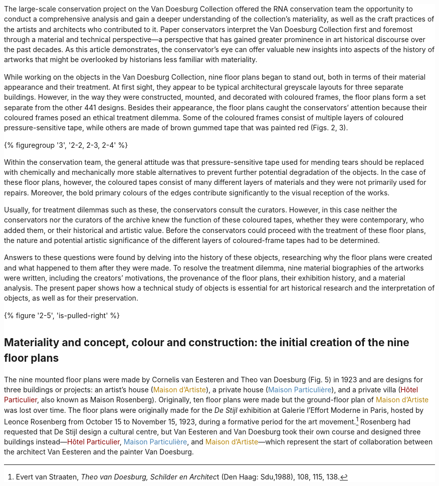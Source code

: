 The large-scale conservation project on the Van Doesburg Collection offered the RNA conservation team the opportunity to conduct a comprehensive analysis and gain a deeper understanding of the collection’s materiality, as well as the craft practices of the artists and architects who contributed to it. Paper conservators interpret the Van Doesburg Collection first and foremost through a material and technical perspective—a perspective that has gained greater prominence in art historical discourse over the past decades. As this article demonstrates, the conservator’s eye can offer valuable new insights into aspects of the history of artworks that might be overlooked by historians less familiar with materiality.

While working on the objects in the Van Doesburg Collection, nine floor plans began to stand out, both in terms of their material appearance and their treatment. At first sight, they appear to be typical architectural greyscale layouts for three separate buildings. However, in the way they were constructed, mounted, and decorated with coloured frames, the floor plans form a set separate from the other 441 designs. Besides their appearance, the floor plans caught the conservators’ attention because their coloured frames posed an ethical treatment dilemma. Some of the coloured frames consist of multiple layers of coloured pressure-sensitive tape, while others are made of brown gummed tape that was painted red (Figs. 2, 3).

{% figuregroup '3', '2-2, 2-3, 2-4' %}

Within the conservation team, the general attitude was that pressure-sensitive tape used for mending tears should be replaced with chemically and mechanically more stable alternatives to prevent further potential degradation of the objects. In the case of these floor plans, however, the coloured tapes consist of many different layers of materials and they were not primarily used for repairs. Moreover, the bold primary colours of the edges contribute significantly to the visual reception of the works.

Usually, for treatment dilemmas such as these, the conservators consult the curators. However, in this case neither the conservators nor the curators of the archive knew the function of these coloured tapes, whether they were contemporary, who added them, or their historical and artistic value. Before the conservators could proceed with the treatment of these floor plans, the nature and potential artistic significance of the different layers of coloured-frame tapes had to be determined.

Answers to these questions were found by delving into the history of these objects, researching why the floor plans were created and what happened to them after they were made. To resolve the treatment dilemma, nine material biographies of the artworks were written, including the creators’ motivations, the provenance of the floor plans, their exhibition history, and a material analysis. The present paper shows how a technical study of objects is essential for art historical research and the interpretation of objects, as well as for their preservation.

{% figure '2-5', 'is-pulled-right' %}

## Materiality and concept, colour and construction: the initial creation of the nine floor plans

The nine mounted floor plans were made by Cornelis van Eesteren and Theo van Doesburg (Fig. 5) in 1923 and are designs for three buildings or projects: an artist’s house (<span style="color: DarkGoldenRod">Maison d’Artiste</span>), a private house (<span style="color: SteelBlue">Maison Particulière</span>), and a private villa (<span style="color: DarkRed">Hôtel Particulier</span>, also known as Maison Rosenberg). Originally, ten floor plans were made but the ground-floor plan of <span style="color: DarkGoldenRod">Maison d’Artiste</span> was lost over time. The floor plans were originally made for the *De Stijl* exhibition at Galerie l’Effort Moderne in Paris, hosted by Leonce Rosenberg from October 15 to November 15, 1923, during a formative period for the art movement.[^2] Rosenberg had requested that De Stijl design a cultural centre, but Van Eesteren and Van Doesburg took their own course and designed three buildings instead—<span style="color: DarkRed">Hôtel Particulier</span>, <span style="color: SteelBlue">Maison Particulière</span>, and <span style="color: DarkGoldenRod">Maison d’Artiste</span>—which represent the start of collaboration between the architect Van Eesteren and the painter Van Doesburg.


[^1]: The article is based on a presentation delivered at the Architectuur Dichterbij Conference, Het Nieuwe Instituut, Rotterdam, November 2, 2022.
[^2]: Evert van Straaten, *Theo van Doesburg, Schilder en Architec*t (Den Haag: Sdu,1988), 108, 115, 138.
[^3]: Theo van Doesburg to Cornelis van Eesteren, \[late January 1923\], in Sjoerd van Faassen and Herman van Bergeijk, *‘Onze pénétratie was sterker als jij in je laatste brief vermoedt*’*: De briefwisseling tussen Theo van Doesburg en Cornelis van Eesteren, 1922–1931* (n.p.: Rode Haring, 2022), letter 5.
[^4]: Manfred Bock, “Cornelis van Eesteren,” in *De vervolgjaren van De Stijl, 1922–1934*, ed. Carel Blotkamp (Amsterdam: L. J. Veen, 1996), 248, 252–53.
[^5]: Bock, 257.
[^6]: Van Doesburg to Van Eesteren, \[Weimar, early July 1922\], in Van Faassen and Van Bergeijk, *‘Onze pénétratie was sterker als jij in je laatste brief vermoed,’* letter 1; Bock, “Cornelis van Eesteren,” 252. All translations are mine unless otherwise noted.
[^7]: Manifesto V of De Stijl, Collectie Nieuwe Instituut/EEST, 3.360; Sjoerd van Faassen and Hans Renders, *Ik sta helemaal alleen: Biografie Theo van Doesburg* (Amsterdam: De Bezige Bij, 2022), 440–43.
[^8]: For an overview of most of the designs for these projects, see *Theo van Doesburg: Oeuvre catalogus,* ed. Els Hoek (Bussum: Thoth, 2000), 343–70 (cited hereafter as *Oeuvre catalogus*).
[^9]: Also see Van Doesburg to Anthony Kok, October 18, 1923, as cited by Bock, “Cornelis van Eesteren,” 257; and Van Straaten, *Theo van Doesburg*, 111.
[^10]: Van Faassen and Render*s, Ik sta helemaal alleen,* 246.
[^11]: Van Faassen and Renders, *Ik sta helemaal alleen*, 246. Van Doesburg’s *Beeldende Constructie-leer* and other theories are listed in note 114.
[^12]: Van Faassen and Renders, 248–249.
[^13]: Van Straaten, *Theo van Doesburg*, 22. Van Straaten paraphrases from *De Stijl 2* (1918): 10–12.
[^14]: Hoek, *Oeuvre catalogus*, 345, 363.
[^15]: Bock, “Cornelis van Eesteren,” 250–52; ‘Theo van Doesburg to Cornelis van Eesteren, \[early July 1922\] (see note 7 above); Van Faassen and Renders, *Ik sta helemaal alleen*, 436, 441–43.
[^16]: For a floor plan of the exhibition and list of the works displayed, see Documenten betreffende de Stijl-tentoonstelling, Parijs 1923, Collectie Nieuwe Instituut/EEST, 3.360.
[^17]: Van Faassen and Renders, *Ik sta helemaal alleen*, 440.
[^18]: Bock, “Cornelis van Eesteren,” 261; Van Doesburg to Van Eesteren, Clamart, September 2, 1924, in Van Faassen en Van Bergeijk, ‘*Onze pénétratie was sterker als jij in je laatste brief vermoedt*,*’* letter 46.
[^19]: Van Straaten, *Theo van Doesburg*, 111; Van Doesburg to Van Eesteren, Clamart, August 12, 1924 (see note 19 above).
[^20]: For an interpretation of the architectural principles, see Bock, “Cornelis van Eesteren,” 263.
[^21]: Van Straaten, *Theo van Doesburg*, 115; Bock, “Cornelis van Eesteren,” 258.
[^22]: As analysed by Bock, 263.
[^23]: Kees Somer, “‘We worked evermore fully together’: Van Eesteren en de ‘collective construction’,” in *Maison d*’*Artiste: Unfinished De Stijl Icon*, ed. Dolf Broekhuizen (Rotterdam: nai010, 2016), 43.
[^24]: Collectie Nieuwe Instituut/EEST, 3.364 and AB5343.
[^25]: Bock, “Cornelis van Eesteren,” 269; Hoek, *Oeuvre catalogus*, 731a, 758b.
[^26]: Bock, “Cornelis van Eesteren,” 270.
[^27]: Bock, 276.
[^28]: For an overview of the debate on authorship, see Bock, 253–58, 270; Van Faassen and Van Bergeijk, ‘*Onze pénétratie was sterker als jij in je laatste brief vermoedt*, 17–19; and Van Doesburg to Van Eesteren, Clamart, August 12 1924, letter 44.
[^29]: Van Doesburg to Van Eesteren, August 12, 1924, as quoted in Van Faassen and Van Bergeijk, ‘*Onze pénétratie was sterker als jij in je laatste brief vermoedt*, 135; Van Faassen and Renders, *Ik sta helemaal alleen*, 432–35.
[^30]: Bock, “Cornelis van Eesteren,” 257–60.
[^31]: From 1920 to 1922, Van Doesburg worked together with the architect Cornelis Rienks de Boer (1881-1966) a row of sixteen small family houses in the Dutch town of Drachten. Van Faassen and Renders, *Ik sta helemaal alleen,* 234-46; see also Sjoerd van Faassen and Herman van Bergeijk, *De kleur lost de architectonische ruimte op: de briefwisseling tussen Theo van Doesburg en architect C.R. de Boer*, 1920-1929, Haarlem: Uitgeverij Eigenbouwer, 2019.
[^32]: Van Faassen and Renders, *Ik sta helemaal alleen*, 248.
[^33]: The archive of Van Eesteren (Collectie Nieuwe Instituut/EEST, 3.360, Documenten betreffende de Stijl-tentoonstelling, Parijs 1923) includes a list of the costs of the exhibition drawn up by Van Eesteren.
[^34]: Van Faassen and Renders, *Ik sta helemaal alleen*, 440; Bock, “Cornelis van Eesteren,” 223.
[^35]: On the importance of Nelly van Moorsel for Theo van Doesburg, see Wies van Moorsel, *Nelly van Doesburg, 1899–1975* (Nijmegen: SUN, 2000).
[^36]: On the invoice from the photo company Paul Lemare, see Documenten betreffende de Stijl-tentoonstelling, Parijs 1923, Collectie Nieuwe Instituut/EEST, 3.360.
[^37]: Nelly van Moorsel and Van Doesburg to Van Eesteren, Weimar, November 23, 1923, in Van Faassen and Van Bergeijk, ‘*Onze pénétratie was sterker als jij in je laatste brief vermoedt*’, letter 9; and an agitated letter from Van Eesteren to Van Doesburg, March 2, 1924, Documenten betreffende de Stijl-tentoonstelling, Parijs 1923.
[^38]: Hoek, *Oeuvre catalogus*, 345, 350, 363–64.
[^39]: Nelly van Moorsel and Van Doesburg to Van Eesteren, Weimar, November 23, 1923, in Van Faassen and Van Bergeijk, ‘*Onze pénétratie was sterker als jij in je laatste brief vermoedt*’, letter 9;
[^40]: The designs for the hall at the University of Amsterdam were also on display at the 1923 exhibition.
[^41]: Nelly van Moorsel and Van Doesburg to Van Eesteren, Weimar, November 23, 1923, in Van Faassen and Van Bergeijk, ‘*Onze pénétratie was sterker als jij in je laatste brief vermoedt*’, letter 9;
[^42]: Dolf Broekhuizen, “Interpreting the Maison d’Artiste: Historiography of a Design,” in Broekhuizen, *Maison d*’*Artiste*, 60, images 52 and 53. See Hoek, *Oeuvre catalogus*, for an extensive overview of the various reproductions of the artworks; and van Doesburg to van Eesteren, \[late January 1923\] (see note 4 above).
[^43]: “De schilderkunst moet de bouwkunst de weg wijzen . . . . De kleur maakt de ruimtelijke werking, die de architect nastreeft, zichtbaar. Op deze wijze voltooit kleur de architectuur.” Theo van Doesburg, “De betekenis van kleur in binnen- buitenarchitectuur,” *Bouwkundig Weekblad* 44 (1923): 234–32, as cited in Bock, “Cornelis van Eesteren,” 258.
[^44]: For a picture of the exhibition “Theo van Doesburg” in Van Abbe Museum (December 13, 1968 – January 26, 1969), see Dolf Broekhuizen, “True-to-Life Experiences: Initiatives for Model Homes and Reconstructions,” in Broekhuizen, *Maison d*’*Artiste*, 29.
[^45]: Broekhuizen and Hoek are taken here as recent examples, but the confusion reaches back to earlier publications. See, for example, Bock, “Cornelis van Eesteren,” 260, 264, 271; and Van Straaten, *Theo van Doesburg*, 112, 115.
[^46]: Broekhuizen, “Interpreting the Maison d’Artiste,” 70, and the historic photo reproduction on 83.
[^47]: Hoek, *Oeuvre catalogus,* 345, 363.
[^48]: Hoek, 345.
[^49]: Lena Milius was administrator for De Stijl, and the building she lived in was part of the complex “Berg en Daal,” designed by Stijl member Jan Wils (1891–1972). Van Doesburg to Van Eesteren \[late January 1923\], in Van Faassen and Van Bergeijk, ‘*Onze pénétratie was sterker als jij in je laatste brief vermoedt*, letter 5, nn3–4.
[^50]: *Theo van Doesburg: 1883-1931 ; Stedelijk van Abbemuseum Eindhoven, 13 december 1968 tm 26 januari 1996, Gemeentemuseum Den Haag, 7 februari tm 23 maart 1969, Kunsthalle Basel, Juni/Juli 1969*. S.l.: Stedelijk Van Abbemuseum, 1968.